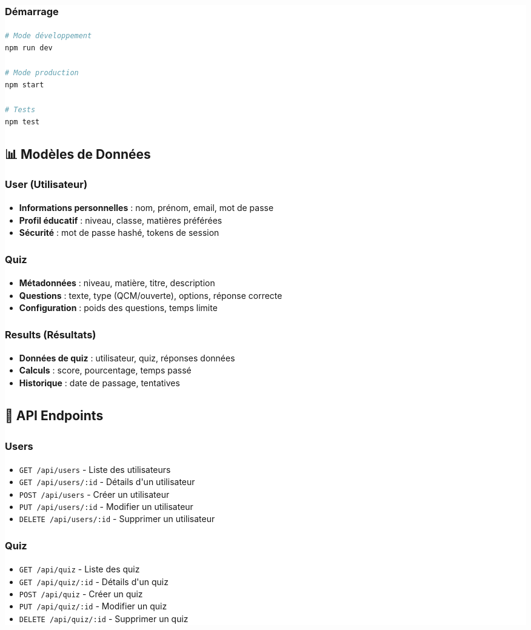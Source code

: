 ### Démarrage

```bash
# Mode développement
npm run dev

# Mode production
npm start

# Tests
npm test
```

## 📊 Modèles de Données

### User (Utilisateur)

- **Informations personnelles** : nom, prénom, email, mot de passe
- **Profil éducatif** : niveau, classe, matières préférées
- **Sécurité** : mot de passe hashé, tokens de session

### Quiz

- **Métadonnées** : niveau, matière, titre, description
- **Questions** : texte, type (QCM/ouverte), options, réponse correcte
- **Configuration** : poids des questions, temps limite

### Results (Résultats)

- **Données de quiz** : utilisateur, quiz, réponses données
- **Calculs** : score, pourcentage, temps passé
- **Historique** : date de passage, tentatives

## 🔌 API Endpoints

### Users

- `GET /api/users` - Liste des utilisateurs
- `GET /api/users/:id` - Détails d'un utilisateur
- `POST /api/users` - Créer un utilisateur
- `PUT /api/users/:id` - Modifier un utilisateur
- `DELETE /api/users/:id` - Supprimer un utilisateur

### Quiz

- `GET /api/quiz` - Liste des quiz
- `GET /api/quiz/:id` - Détails d'un quiz
- `POST /api/quiz` - Créer un quiz
- `PUT /api/quiz/:id` - Modifier un quiz
- `DELETE /api/quiz/:id` - Supprimer un quiz
